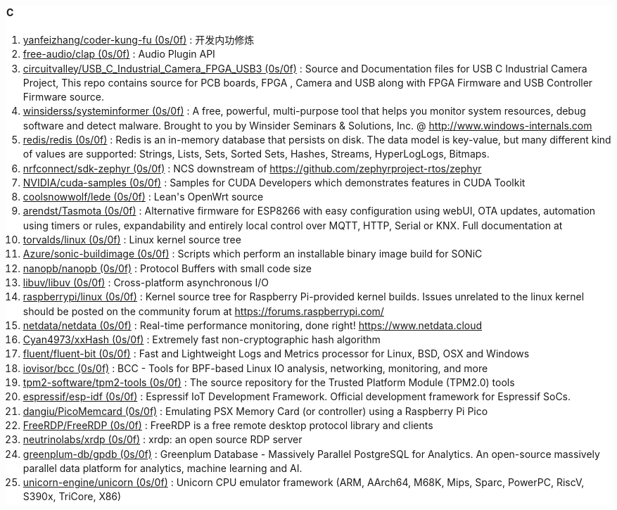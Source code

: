 #### C
1. [yanfeizhang/coder-kung-fu (0s/0f)](https://github.com/yanfeizhang/coder-kung-fu) : 开发内功修炼
2. [free-audio/clap (0s/0f)](https://github.com/free-audio/clap) : Audio Plugin API
3. [circuitvalley/USB_C_Industrial_Camera_FPGA_USB3 (0s/0f)](https://github.com/circuitvalley/USB_C_Industrial_Camera_FPGA_USB3) : Source and Documentation files for USB C Industrial Camera Project, This repo contains source for PCB boards, FPGA , Camera and USB along with FPGA Firmware and USB Controller Firmware source.
4. [winsiderss/systeminformer (0s/0f)](https://github.com/winsiderss/systeminformer) : A free, powerful, multi-purpose tool that helps you monitor system resources, debug software and detect malware. Brought to you by Winsider Seminars & Solutions, Inc. @ http://www.windows-internals.com
5. [redis/redis (0s/0f)](https://github.com/redis/redis) : Redis is an in-memory database that persists on disk. The data model is key-value, but many different kind of values are supported: Strings, Lists, Sets, Sorted Sets, Hashes, Streams, HyperLogLogs, Bitmaps.
6. [nrfconnect/sdk-zephyr (0s/0f)](https://github.com/nrfconnect/sdk-zephyr) : NCS downstream of https://github.com/zephyrproject-rtos/zephyr
7. [NVIDIA/cuda-samples (0s/0f)](https://github.com/NVIDIA/cuda-samples) : Samples for CUDA Developers which demonstrates features in CUDA Toolkit
8. [coolsnowwolf/lede (0s/0f)](https://github.com/coolsnowwolf/lede) : Lean's OpenWrt source
9. [arendst/Tasmota (0s/0f)](https://github.com/arendst/Tasmota) : Alternative firmware for ESP8266 with easy configuration using webUI, OTA updates, automation using timers or rules, expandability and entirely local control over MQTT, HTTP, Serial or KNX. Full documentation at
10. [torvalds/linux (0s/0f)](https://github.com/torvalds/linux) : Linux kernel source tree
11. [Azure/sonic-buildimage (0s/0f)](https://github.com/Azure/sonic-buildimage) : Scripts which perform an installable binary image build for SONiC
12. [nanopb/nanopb (0s/0f)](https://github.com/nanopb/nanopb) : Protocol Buffers with small code size
13. [libuv/libuv (0s/0f)](https://github.com/libuv/libuv) : Cross-platform asynchronous I/O
14. [raspberrypi/linux (0s/0f)](https://github.com/raspberrypi/linux) : Kernel source tree for Raspberry Pi-provided kernel builds. Issues unrelated to the linux kernel should be posted on the community forum at https://forums.raspberrypi.com/
15. [netdata/netdata (0s/0f)](https://github.com/netdata/netdata) : Real-time performance monitoring, done right! https://www.netdata.cloud
16. [Cyan4973/xxHash (0s/0f)](https://github.com/Cyan4973/xxHash) : Extremely fast non-cryptographic hash algorithm
17. [fluent/fluent-bit (0s/0f)](https://github.com/fluent/fluent-bit) : Fast and Lightweight Logs and Metrics processor for Linux, BSD, OSX and Windows
18. [iovisor/bcc (0s/0f)](https://github.com/iovisor/bcc) : BCC - Tools for BPF-based Linux IO analysis, networking, monitoring, and more
19. [tpm2-software/tpm2-tools (0s/0f)](https://github.com/tpm2-software/tpm2-tools) : The source repository for the Trusted Platform Module (TPM2.0) tools
20. [espressif/esp-idf (0s/0f)](https://github.com/espressif/esp-idf) : Espressif IoT Development Framework. Official development framework for Espressif SoCs.
21. [dangiu/PicoMemcard (0s/0f)](https://github.com/dangiu/PicoMemcard) : Emulating PSX Memory Card (or controller) using a Raspberry Pi Pico
22. [FreeRDP/FreeRDP (0s/0f)](https://github.com/FreeRDP/FreeRDP) : FreeRDP is a free remote desktop protocol library and clients
23. [neutrinolabs/xrdp (0s/0f)](https://github.com/neutrinolabs/xrdp) : xrdp: an open source RDP server
24. [greenplum-db/gpdb (0s/0f)](https://github.com/greenplum-db/gpdb) : Greenplum Database - Massively Parallel PostgreSQL for Analytics. An open-source massively parallel data platform for analytics, machine learning and AI.
25. [unicorn-engine/unicorn (0s/0f)](https://github.com/unicorn-engine/unicorn) : Unicorn CPU emulator framework (ARM, AArch64, M68K, Mips, Sparc, PowerPC, RiscV, S390x, TriCore, X86)
